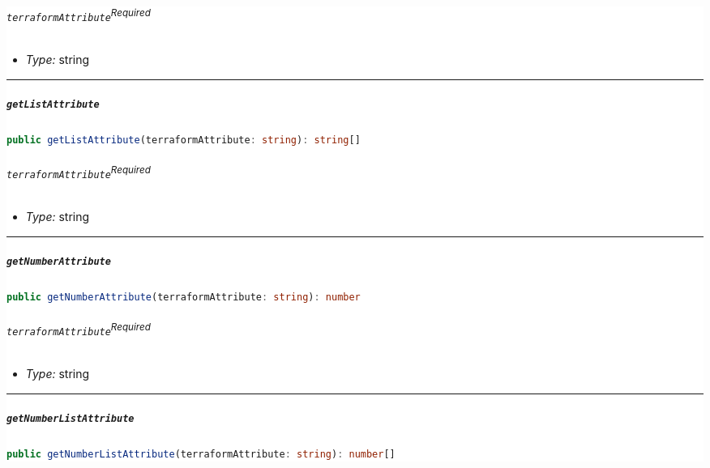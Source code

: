 ###### `terraformAttribute`<sup>Required</sup> <a name="terraformAttribute" id="@cdktf/provider-databricks.dataDatabricksDatabaseInstance.DataDatabricksDatabaseInstanceChildInstanceRefsOutputReference.getBooleanMapAttribute.parameter.terraformAttribute"></a>

- *Type:* string

---

##### `getListAttribute` <a name="getListAttribute" id="@cdktf/provider-databricks.dataDatabricksDatabaseInstance.DataDatabricksDatabaseInstanceChildInstanceRefsOutputReference.getListAttribute"></a>

```typescript
public getListAttribute(terraformAttribute: string): string[]
```

###### `terraformAttribute`<sup>Required</sup> <a name="terraformAttribute" id="@cdktf/provider-databricks.dataDatabricksDatabaseInstance.DataDatabricksDatabaseInstanceChildInstanceRefsOutputReference.getListAttribute.parameter.terraformAttribute"></a>

- *Type:* string

---

##### `getNumberAttribute` <a name="getNumberAttribute" id="@cdktf/provider-databricks.dataDatabricksDatabaseInstance.DataDatabricksDatabaseInstanceChildInstanceRefsOutputReference.getNumberAttribute"></a>

```typescript
public getNumberAttribute(terraformAttribute: string): number
```

###### `terraformAttribute`<sup>Required</sup> <a name="terraformAttribute" id="@cdktf/provider-databricks.dataDatabricksDatabaseInstance.DataDatabricksDatabaseInstanceChildInstanceRefsOutputReference.getNumberAttribute.parameter.terraformAttribute"></a>

- *Type:* string

---

##### `getNumberListAttribute` <a name="getNumberListAttribute" id="@cdktf/provider-databricks.dataDatabricksDatabaseInstance.DataDatabricksDatabaseInstanceChildInstanceRefsOutputReference.getNumberListAttribute"></a>

```typescript
public getNumberListAttribute(terraformAttribute: string): number[]
```
